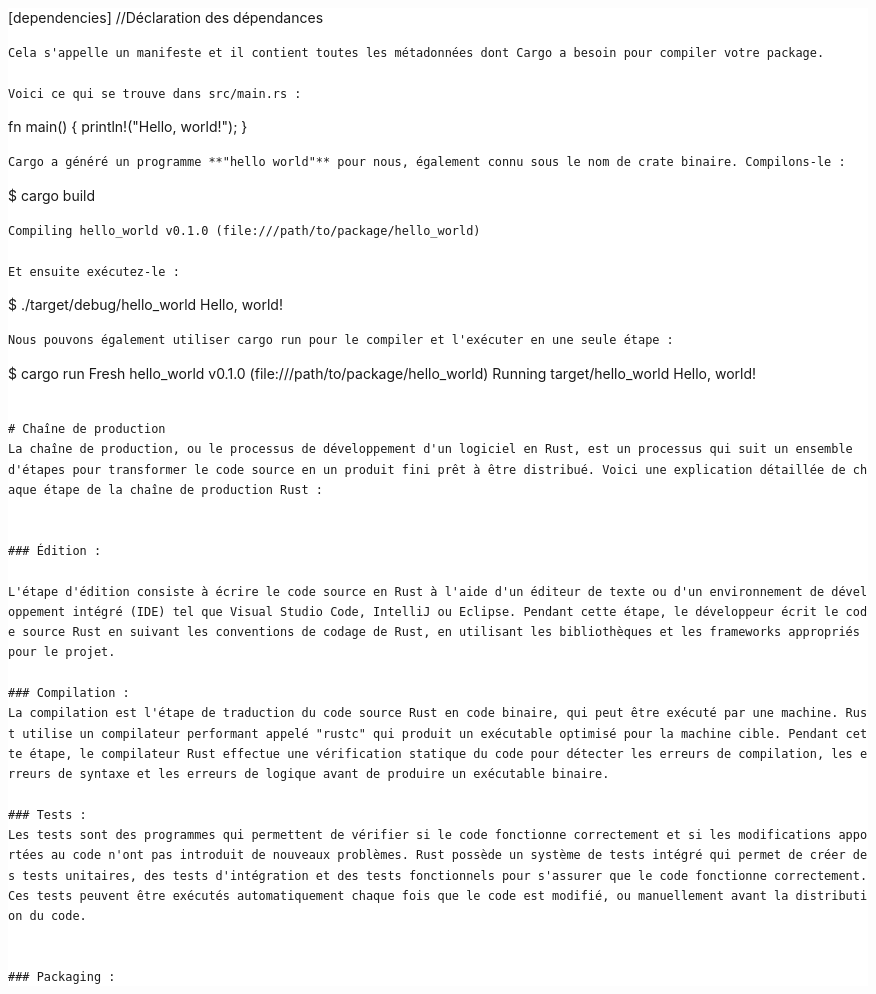 [dependencies]
//Déclaration des dépendances
```
Cela s'appelle un manifeste et il contient toutes les métadonnées dont Cargo a besoin pour compiler votre package.

Voici ce qui se trouve dans src/main.rs :
```
fn main() {
println!("Hello, world!");
}
```
Cargo a généré un programme **"hello world"** pour nous, également connu sous le nom de crate binaire. Compilons-le :
```
$ cargo build
```
Compiling hello_world v0.1.0 (file:///path/to/package/hello_world)

Et ensuite exécutez-le :
```
$ ./target/debug/hello_world
Hello, world!
```
Nous pouvons également utiliser cargo run pour le compiler et l'exécuter en une seule étape :
```
$ cargo run
Fresh hello_world v0.1.0 (file:///path/to/package/hello_world)
Running target/hello_world
Hello, world!
```

# Chaîne de production
La chaîne de production, ou le processus de développement d'un logiciel en Rust, est un processus qui suit un ensemble d'étapes pour transformer le code source en un produit fini prêt à être distribué. Voici une explication détaillée de chaque étape de la chaîne de production Rust :


### Édition :

L'étape d'édition consiste à écrire le code source en Rust à l'aide d'un éditeur de texte ou d'un environnement de développement intégré (IDE) tel que Visual Studio Code, IntelliJ ou Eclipse. Pendant cette étape, le développeur écrit le code source Rust en suivant les conventions de codage de Rust, en utilisant les bibliothèques et les frameworks appropriés pour le projet.

### Compilation :
La compilation est l'étape de traduction du code source Rust en code binaire, qui peut être exécuté par une machine. Rust utilise un compilateur performant appelé "rustc" qui produit un exécutable optimisé pour la machine cible. Pendant cette étape, le compilateur Rust effectue une vérification statique du code pour détecter les erreurs de compilation, les erreurs de syntaxe et les erreurs de logique avant de produire un exécutable binaire.

### Tests :
Les tests sont des programmes qui permettent de vérifier si le code fonctionne correctement et si les modifications apportées au code n'ont pas introduit de nouveaux problèmes. Rust possède un système de tests intégré qui permet de créer des tests unitaires, des tests d'intégration et des tests fonctionnels pour s'assurer que le code fonctionne correctement. Ces tests peuvent être exécutés automatiquement chaque fois que le code est modifié, ou manuellement avant la distribution du code.


### Packaging :
```